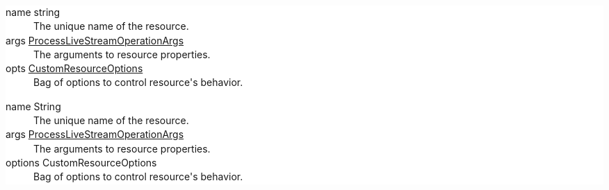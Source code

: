 </pulumi-choosable>
</div>

<div>
<pulumi-choosable type="language" values="csharp">

<dl class="resources-properties"><dt
        class="property-required" title="Required">
        <span>name</span>
        <span class="property-indicator"></span>
        <span class="property-type">string</span>
    </dt>
    <dd>The unique name of the resource.</dd><dt
        class="property-required" title="Required">
        <span>args</span>
        <span class="property-indicator"></span>
        <span class="property-type"><a href="#inputs">ProcessLiveStreamOperationArgs</a></span>
    </dt>
    <dd>The arguments to resource properties.</dd><dt
        class="property-optional" title="Optional">
        <span>opts</span>
        <span class="property-indicator"></span>
        <span class="property-type"><a href="/docs/reference/pkg/dotnet/Pulumi/Pulumi.CustomResourceOptions.html">CustomResourceOptions</a></span>
    </dt>
    <dd>Bag of options to control resource&#39;s behavior.</dd></dl>

</pulumi-choosable>
</div>

<div>
<pulumi-choosable type="language" values="java">

<dl class="resources-properties"><dt
        class="property-required" title="Required">
        <span>name</span>
        <span class="property-indicator"></span>
        <span class="property-type">String</span>
    </dt>
    <dd>The unique name of the resource.</dd><dt
        class="property-required" title="Required">
        <span>args</span>
        <span class="property-indicator"></span>
        <span class="property-type"><a href="#inputs">ProcessLiveStreamOperationArgs</a></span>
    </dt>
    <dd>The arguments to resource properties.</dd><dt
        class="property-optional" title="Optional">
        <span>options</span>
        <span class="property-indicator"></span>
        <span class="property-type">CustomResourceOptions</span>
    </dt>
    <dd>Bag of options to control resource&#39;s behavior.</dd></dl>

</pulumi-choosable>
</div>
